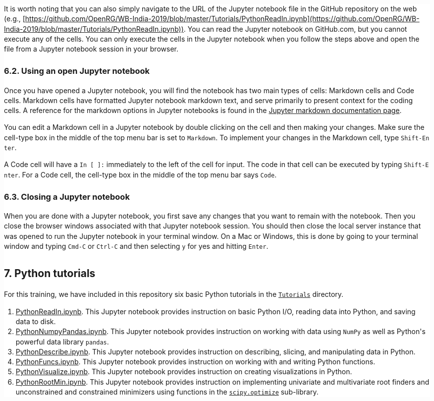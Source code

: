 It is worth noting that you can also simply navigate to the URL of the Jupyter notebook file in the GitHub repository on the web (e.g., [https://github.com/OpenRG/WB-India-2019/blob/master/Tutorials/PythonReadIn.ipynb](https://github.com/OpenRG/WB-India-2019/blob/master/Tutorials/PythonReadIn.ipynb)). You can read the Jupyter notebook on GitHub.com, but you cannot execute any of the cells. You can only execute the cells in the Jupyter notebook when you follow the steps above and open the file from a Jupyter notebook session in your browser.


### 6.2. Using an open Jupyter notebook

Once you have opened a Jupyter notebook, you will find the notebook has two main types of cells: Markdown cells and Code cells. Markdown cells have formatted Jupyter notebook markdown text, and serve primarily to present context for the coding cells. A reference for the markdown options in Jupyter notebooks is found in the [Jupyter markdown documentation page](http://jupyter-notebook.readthedocs.io/en/latest/examples/Notebook/Working%20With%20Markdown%20Cells.html).

You can edit a Markdown cell in a Jupyter notebook by double clicking on the cell and then making your changes. Make sure the cell-type box in the middle of the top menu bar is set to `Markdown`. To implement your changes in the Markdown cell, type `Shift-Enter`.

A Code cell will have a `In [ ]:` immediately to the left of the cell for input. The code in that cell can be executed by typing `Shift-Enter`. For a Code cell, the  cell-type box in the middle of the top menu bar says `Code`.


### 6.3. Closing a Jupyter notebook

When you are done with a Jupyter notebook, you first save any changes that you want to remain with the notebook. Then you close the browser windows associated with that Jupyter notebook session. You should then close the local server instance that was opened to run the Jupyter notebook in your terminal window. On a Mac or Windows, this is done by going to your terminal window and typing `Cmd-C` or `Ctrl-C` and then selecting `y` for yes and hitting `Enter`.


## 7. Python tutorials

For this training, we have included in this repository six basic Python tutorials in the [`Tutorials`](https://github.com/OpenRG/WB-India-2019/tree/master/Tutorials) directory.

1. [PythonReadIn.ipynb](https://github.com/OpenRG/WB-India-2019/tree/master/Tutorials/PythonReadIn.ipynb). This Jupyter notebook provides instruction on basic Python I/O, reading data into Python, and saving data to disk.
2. [PythonNumpyPandas.ipynb](https://github.com/OpenRG/WB-India-2019/tree/master/Tutorials/PythonNumpyPandas.ipynb). This Jupyter notebook provides instruction on working with data using `NumPy` as well as Python's powerful data library `pandas`.
3. [PythonDescribe.ipynb](https://github.com/OpenRG/WB-India-2019/tree/master/Tutorials/PythonDescribe.ipynb). This Jupyter notebook provides instruction on describing, slicing, and manipulating data in Python.
4. [PythonFuncs.ipynb](https://github.com/OpenRG/WB-India-2019/tree/master/Tutorials/PythonFuncs.ipynb). This Jupyter notebook provides instruction on working with and writing Python functions.
5. [PythonVisualize.ipynb](https://github.com/OpenRG/WB-India-2019/tree/master/Tutorials/PythonVisualize.ipynb). This Jupyter notebook provides instruction on creating visualizations in Python.
6. [PythonRootMin.ipynb](https://github.com/OpenRG/WB-India-2019/tree/master/Tutorials/PythonRootMin.ipynb). This Jupyter notebook provides instruction on implementing univariate and multivariate root finders and unconstrained and constrained minimizers using functions in the [`scipy.optimize`](https://docs.scipy.org/doc/scipy/reference/optimize.html) sub-library.
